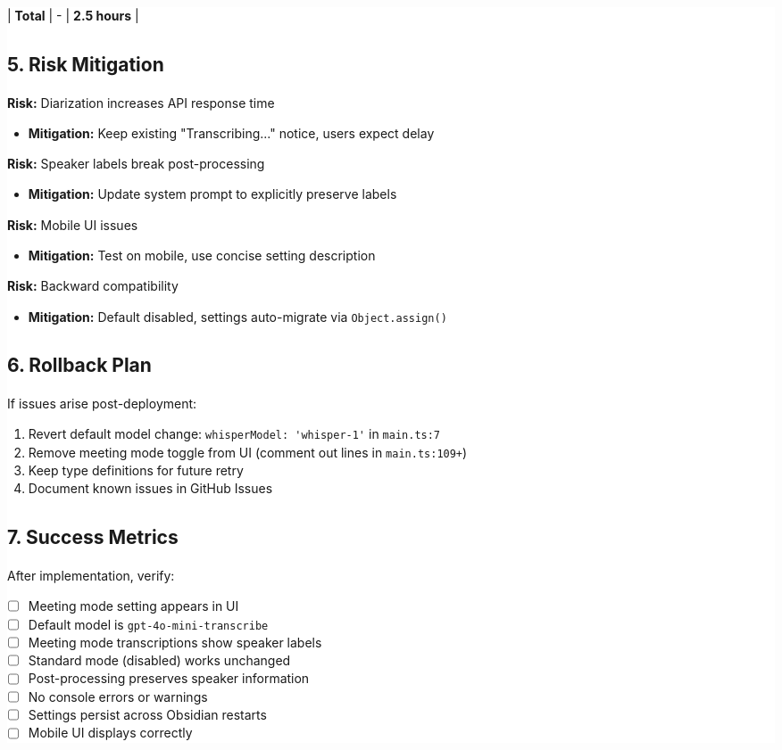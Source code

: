 | **Total** | - | **2.5 hours** |

## 5. Risk Mitigation

**Risk:** Diarization increases API response time
- **Mitigation:** Keep existing "Transcribing..." notice, users expect delay

**Risk:** Speaker labels break post-processing
- **Mitigation:** Update system prompt to explicitly preserve labels

**Risk:** Mobile UI issues
- **Mitigation:** Test on mobile, use concise setting description

**Risk:** Backward compatibility
- **Mitigation:** Default disabled, settings auto-migrate via `Object.assign()`

## 6. Rollback Plan

If issues arise post-deployment:
1. Revert default model change: `whisperModel: 'whisper-1'` in `main.ts:7`
2. Remove meeting mode toggle from UI (comment out lines in `main.ts:109+`)
3. Keep type definitions for future retry
4. Document known issues in GitHub Issues

## 7. Success Metrics

After implementation, verify:
- [ ] Meeting mode setting appears in UI
- [ ] Default model is `gpt-4o-mini-transcribe`
- [ ] Meeting mode transcriptions show speaker labels
- [ ] Standard mode (disabled) works unchanged
- [ ] Post-processing preserves speaker information
- [ ] No console errors or warnings
- [ ] Settings persist across Obsidian restarts
- [ ] Mobile UI displays correctly
